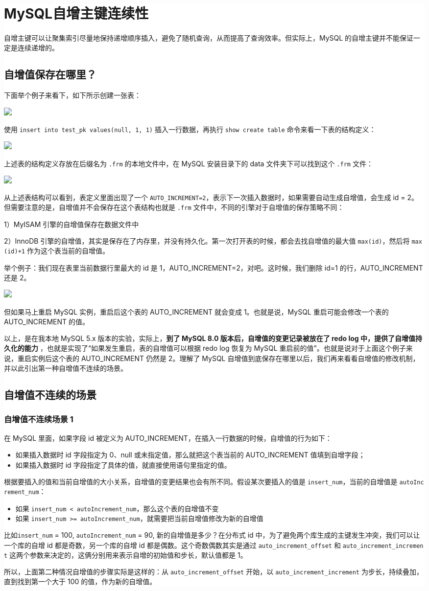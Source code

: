 # MySQL自增主键连续性

自增主键可以让聚集索引尽量地保持递增顺序插入，避免了随机查询，从而提高了查询效率。但实际上，MySQL 的自增主键并不能保证一定是连续递增的。

## 自增值保存在哪里？

下面举个例子来看下，如下所示创建一张表：

![](https://oss.javaguide.cn/p3-juejin/3e6b80ba50cb425386b80924e3da0d23~tplv-k3u1fbpfcp-zoom-1.png)

使用 `insert into test_pk values(null, 1, 1)` 插入一行数据，再执行 `show create table` 命令来看一下表的结构定义：

![](https://oss.javaguide.cn/p3-juejin/c17e46230bd34150966f0d86b2ad5e91~tplv-k3u1fbpfcp-zoom-1.png)

上述表的结构定义存放在后缀名为 `.frm` 的本地文件中，在 MySQL 安装目录下的 data 文件夹下可以找到这个 `.frm` 文件：

![](https://oss.javaguide.cn/p3-juejin/3ec0514dd7be423d80b9e7f2d52f5902~tplv-k3u1fbpfcp-zoom-1.png)

从上述表结构可以看到，表定义里面出现了一个 `AUTO_INCREMENT=2`，表示下一次插入数据时，如果需要自动生成自增值，会生成 id = 2。但需要注意的是，自增值并不会保存在这个表结构也就是 `.frm` 文件中，不同的引擎对于自增值的保存策略不同：

1）MyISAM 引擎的自增值保存在数据文件中

2）InnoDB 引擎的自增值，其实是保存在了内存里，并没有持久化。第一次打开表的时候，都会去找自增值的最大值 `max(id)`，然后将 `max(id)+1` 作为这个表当前的自增值。

举个例子：我们现在表里当前数据行里最大的 id 是 1，AUTO_INCREMENT=2，对吧。这时候，我们删除 id=1 的行，AUTO_INCREMENT 还是 2。

![](https://oss.javaguide.cn/p3-juejin/61b8dc9155624044a86d91c368b20059~tplv-k3u1fbpfcp-zoom-1.png)

但如果马上重启 MySQL 实例，重启后这个表的 AUTO_INCREMENT 就会变成 1。也就是说，MySQL 重启可能会修改一个表的 AUTO_INCREMENT 的值。

以上，是在我本地 MySQL 5.x 版本的实验，实际上，**到了 MySQL 8.0 版本后，自增值的变更记录被放在了 redo log 中，提供了自增值持久化的能力** ，也就是实现了“如果发生重启，表的自增值可以根据 redo log 恢复为 MySQL 重启前的值”。也就是说对于上面这个例子来说，重启实例后这个表的 AUTO_INCREMENT 仍然是 2。理解了 MySQL 自增值到底保存在哪里以后，我们再来看看自增值的修改机制，并以此引出第一种自增值不连续的场景。

## 自增值不连续的场景

### 自增值不连续场景 1

在 MySQL 里面，如果字段 id 被定义为 AUTO_INCREMENT，在插入一行数据的时候，自增值的行为如下：

- 如果插入数据时 id 字段指定为 0、null 或未指定值，那么就把这个表当前的 AUTO_INCREMENT 值填到自增字段；
- 如果插入数据时 id 字段指定了具体的值，就直接使用语句里指定的值。

根据要插入的值和当前自增值的大小关系，自增值的变更结果也会有所不同。假设某次要插入的值是 `insert_num`，当前的自增值是 `autoIncrement_num`：

- 如果 `insert_num < autoIncrement_num`，那么这个表的自增值不变
- 如果 `insert_num >= autoIncrement_num`，就需要把当前自增值修改为新的自增值

比如`insert_num` = 100, `autoIncrement_num` = 90, 新的自增值是多少？在分布式 id 中，为了避免两个库生成的主键发生冲突，我们可以让一个库的自增 id 都是奇数，另一个库的自增 id 都是偶数。这个奇数偶数其实是通过 `auto_increment_offset` 和 `auto_increment_increment` 这两个参数来决定的，这俩分别用来表示自增的初始值和步长，默认值都是 1。

所以，上面第二种情况自增值的步骤实际是这样的：从 `auto_increment_offset` 开始，以 `auto_increment_increment` 为步长，持续叠加，直到找到第一个大于 100 的值，作为新的自增值。
